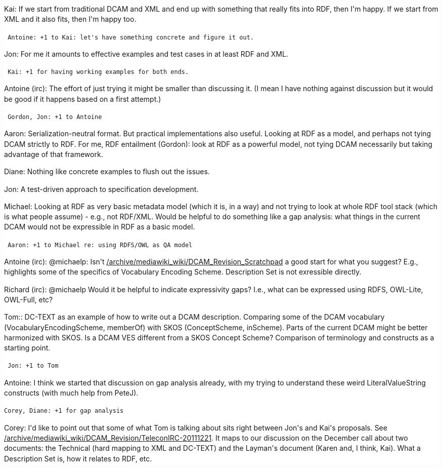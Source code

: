Kai: If we start from traditional DCAM and XML and end up with something that
     really fits into RDF, then I'm happy. If we start from XML and it also fits, 
     then I'm happy too.

     Antoine: +1 to Kai: let's have something concrete and figure it out.

Jon: For me it amounts to effective examples and test cases in at least RDF and XML.

     Kai: +1 for having working examples for both ends.

Antoine (irc): The effort of just trying it might be smaller than discussing it.
     (I mean I have nothing against discussion but it would be good if it happens 
     based on a first attempt.)

     Gordon, Jon: +1 to Antoine

Aaron: Serialization-neutral format. But practical implementations also useful. 
     Looking at RDF as a model, and perhaps not tying DCAM strictly to RDF.
     For me, RDF entailment (Gordon): look at RDF as a powerful model, not tying 
     DCAM necessarily but taking advantage of that framework.

Diane: Nothing like concrete examples to flush out the issues.

Jon: A test-driven approach to specification development.

Michael: Looking at RDF as very basic metadata model (which it is, in a way)
     and not trying to look at whole RDF tool stack (which is what people assume) -
     e.g., not RDF/XML. Would be helpful to do something like a gap analysis:
     what things in the current DCAM would not be expressible in RDF as a basic model.

     Aaron: +1 to Michael re: using RDFS/OWL as QA model

Antoine (irc): @michaelp: Isn't <a href="/mediawiki_wiki/DCAM_Revision_Scratchpad.md" class="external free" rel="nofollow">/archive/mediawiki_wiki/DCAM_Revision_Scratchpad</a> 
     a good start for what you suggest? E.g., highlights some of the specifics of Vocabulary 
     Encoding Scheme. Description Set is not exressible directly.

Richard (irc): @michaelp Would it be helpful to indicate expressivity gaps? I.e., what can be 
     expressed using RDFS, OWL-Lite, OWL-Full, etc?

Tom:: DC-TEXT as an example of how to write out a DCAM description. Comparing some of the DCAM
     vocabulary (VocabularyEncodingScheme, memberOf) with SKOS (ConceptScheme, inScheme).
     Parts of the current DCAM might be better harmonized with SKOS. Is a DCAM VES different
     from a SKOS Concept Scheme? Comparison of terminology and constructs as a starting point.

     Jon: +1 to Tom

Antoine: I think we started that discussion on gap analysis already, with my trying to understand 
    these weird LiteralValueString constructs (with much help from PeteJ).

    Corey, Diane: +1 for gap analysis

Corey: I'd like to point out that some of what Tom is talking about sits right between Jon's and 
     Kai's proposals. See <a href="/mediawiki_wiki/DCAM_Revision/TeleconIRC-20111221.md" class="external free" rel="nofollow">/archive/mediawiki_wiki/DCAM_Revision/TeleconIRC-20111221</a>.
     It maps to our discussion on the December call about two documents: the Technical (hard mapping 
     to XML and DC-TEXT) and the Layman's document (Karen and, I think, Kai). What a Description 
     Set is, how it relates to RDF, etc.
